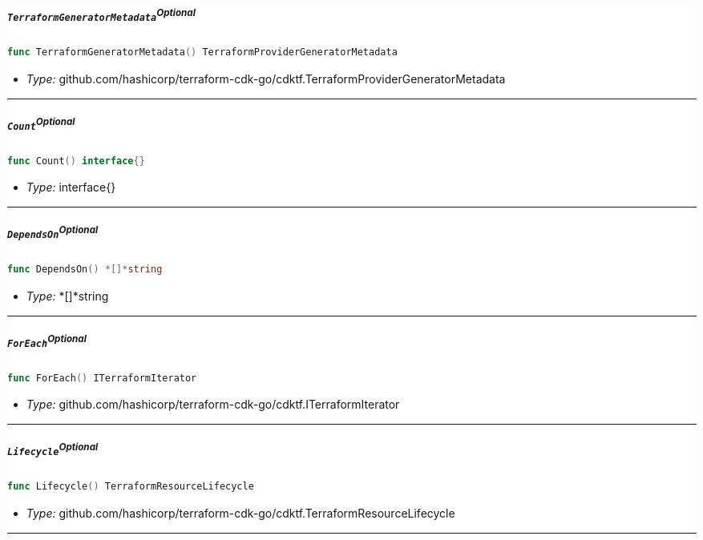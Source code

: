 ##### `TerraformGeneratorMetadata`<sup>Optional</sup> <a name="TerraformGeneratorMetadata" id="@cdktf/provider-kubernetes.dataKubernetesServiceV1.DataKubernetesServiceV1.property.terraformGeneratorMetadata"></a>

```go
func TerraformGeneratorMetadata() TerraformProviderGeneratorMetadata
```

- *Type:* github.com/hashicorp/terraform-cdk-go/cdktf.TerraformProviderGeneratorMetadata

---

##### `Count`<sup>Optional</sup> <a name="Count" id="@cdktf/provider-kubernetes.dataKubernetesServiceV1.DataKubernetesServiceV1.property.count"></a>

```go
func Count() interface{}
```

- *Type:* interface{}

---

##### `DependsOn`<sup>Optional</sup> <a name="DependsOn" id="@cdktf/provider-kubernetes.dataKubernetesServiceV1.DataKubernetesServiceV1.property.dependsOn"></a>

```go
func DependsOn() *[]*string
```

- *Type:* *[]*string

---

##### `ForEach`<sup>Optional</sup> <a name="ForEach" id="@cdktf/provider-kubernetes.dataKubernetesServiceV1.DataKubernetesServiceV1.property.forEach"></a>

```go
func ForEach() ITerraformIterator
```

- *Type:* github.com/hashicorp/terraform-cdk-go/cdktf.ITerraformIterator

---

##### `Lifecycle`<sup>Optional</sup> <a name="Lifecycle" id="@cdktf/provider-kubernetes.dataKubernetesServiceV1.DataKubernetesServiceV1.property.lifecycle"></a>

```go
func Lifecycle() TerraformResourceLifecycle
```

- *Type:* github.com/hashicorp/terraform-cdk-go/cdktf.TerraformResourceLifecycle

---